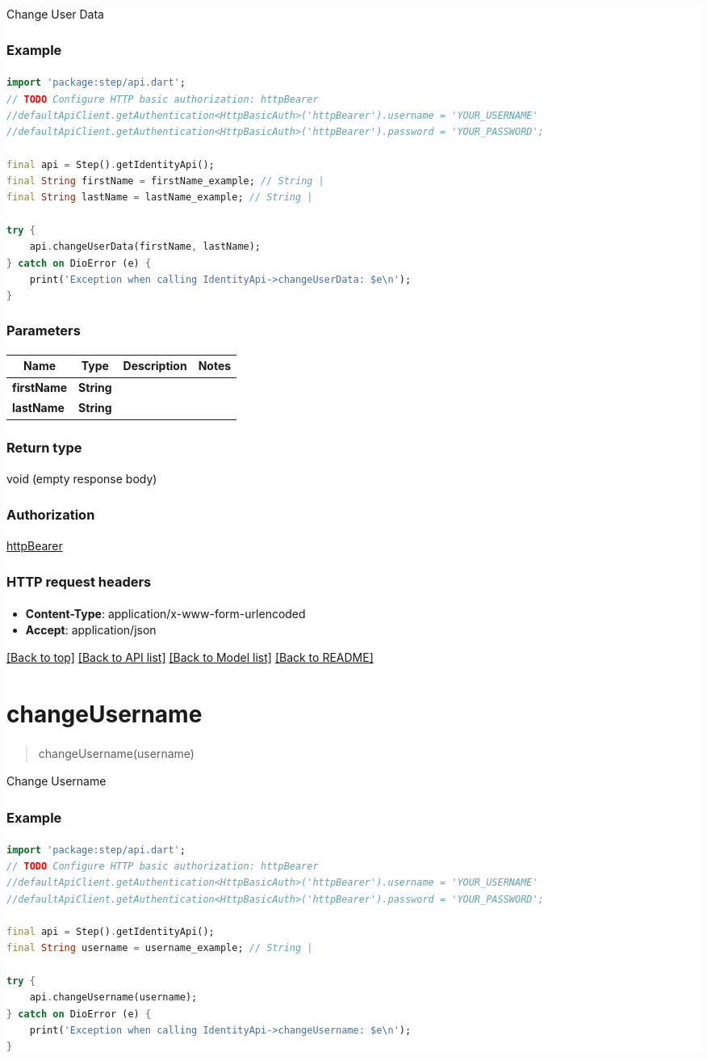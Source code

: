 Change User Data

### Example
```dart
import 'package:step/api.dart';
// TODO Configure HTTP basic authorization: httpBearer
//defaultApiClient.getAuthentication<HttpBasicAuth>('httpBearer').username = 'YOUR_USERNAME'
//defaultApiClient.getAuthentication<HttpBasicAuth>('httpBearer').password = 'YOUR_PASSWORD';

final api = Step().getIdentityApi();
final String firstName = firstName_example; // String | 
final String lastName = lastName_example; // String | 

try {
    api.changeUserData(firstName, lastName);
} catch on DioError (e) {
    print('Exception when calling IdentityApi->changeUserData: $e\n');
}
```

### Parameters

Name | Type | Description  | Notes
------------- | ------------- | ------------- | -------------
 **firstName** | **String**|  | 
 **lastName** | **String**|  | 

### Return type

void (empty response body)

### Authorization

[httpBearer](../README.md#httpBearer)

### HTTP request headers

 - **Content-Type**: application/x-www-form-urlencoded
 - **Accept**: application/json

[[Back to top]](#) [[Back to API list]](../README.md#documentation-for-api-endpoints) [[Back to Model list]](../README.md#documentation-for-models) [[Back to README]](../README.md)

# **changeUsername**
> changeUsername(username)

Change Username

### Example
```dart
import 'package:step/api.dart';
// TODO Configure HTTP basic authorization: httpBearer
//defaultApiClient.getAuthentication<HttpBasicAuth>('httpBearer').username = 'YOUR_USERNAME'
//defaultApiClient.getAuthentication<HttpBasicAuth>('httpBearer').password = 'YOUR_PASSWORD';

final api = Step().getIdentityApi();
final String username = username_example; // String | 

try {
    api.changeUsername(username);
} catch on DioError (e) {
    print('Exception when calling IdentityApi->changeUsername: $e\n');
}
```
